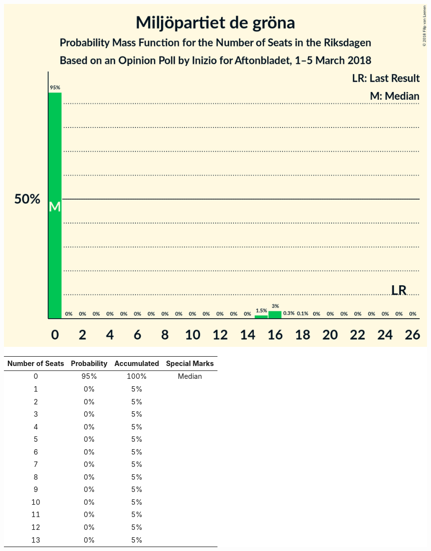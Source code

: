 ![Graph with seats probability mass function not yet produced](2018-03-05-Inizio-seats-pmf-miljöpartietdegröna.png "Seats Probability Mass Function")

| Number of Seats | Probability | Accumulated | Special Marks |
|:---------------:|:-----------:|:-----------:|:-------------:|
| 0 | 95% | 100% | Median |
| 1 | 0% | 5% |  |
| 2 | 0% | 5% |  |
| 3 | 0% | 5% |  |
| 4 | 0% | 5% |  |
| 5 | 0% | 5% |  |
| 6 | 0% | 5% |  |
| 7 | 0% | 5% |  |
| 8 | 0% | 5% |  |
| 9 | 0% | 5% |  |
| 10 | 0% | 5% |  |
| 11 | 0% | 5% |  |
| 12 | 0% | 5% |  |
| 13 | 0% | 5% |  |
